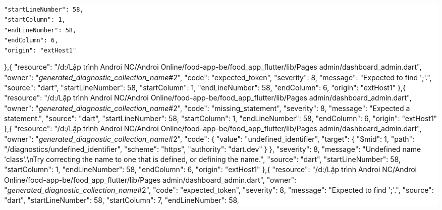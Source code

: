	"startLineNumber": 58,
	"startColumn": 1,
	"endLineNumber": 58,
	"endColumn": 6,
	"origin": "extHost1"
},{
	"resource": "/d:/Lập trình Androi NC/Androi Online/food-app-be/food_app_flutter/lib/Pages admin/dashboard_admin.dart",
	"owner": "_generated_diagnostic_collection_name_#2",
	"code": "expected_token",
	"severity": 8,
	"message": "Expected to find ';'.",
	"source": "dart",
	"startLineNumber": 58,
	"startColumn": 1,
	"endLineNumber": 58,
	"endColumn": 6,
	"origin": "extHost1"
},{
	"resource": "/d:/Lập trình Androi NC/Androi Online/food-app-be/food_app_flutter/lib/Pages admin/dashboard_admin.dart",
	"owner": "_generated_diagnostic_collection_name_#2",
	"code": "missing_statement",
	"severity": 8,
	"message": "Expected a statement.",
	"source": "dart",
	"startLineNumber": 58,
	"startColumn": 1,
	"endLineNumber": 58,
	"endColumn": 6,
	"origin": "extHost1"
},{
	"resource": "/d:/Lập trình Androi NC/Androi Online/food-app-be/food_app_flutter/lib/Pages admin/dashboard_admin.dart",
	"owner": "_generated_diagnostic_collection_name_#2",
	"code": {
		"value": "undefined_identifier",
		"target": {
			"$mid": 1,
			"path": "/diagnostics/undefined_identifier",
			"scheme": "https",
			"authority": "dart.dev"
		}
	},
	"severity": 8,
	"message": "Undefined name 'class'.\nTry correcting the name to one that is defined, or defining the name.",
	"source": "dart",
	"startLineNumber": 58,
	"startColumn": 1,
	"endLineNumber": 58,
	"endColumn": 6,
	"origin": "extHost1"
},{
	"resource": "/d:/Lập trình Androi NC/Androi Online/food-app-be/food_app_flutter/lib/Pages admin/dashboard_admin.dart",
	"owner": "_generated_diagnostic_collection_name_#2",
	"code": "expected_token",
	"severity": 8,
	"message": "Expected to find ';'.",
	"source": "dart",
	"startLineNumber": 58,
	"startColumn": 7,
	"endLineNumber": 58,